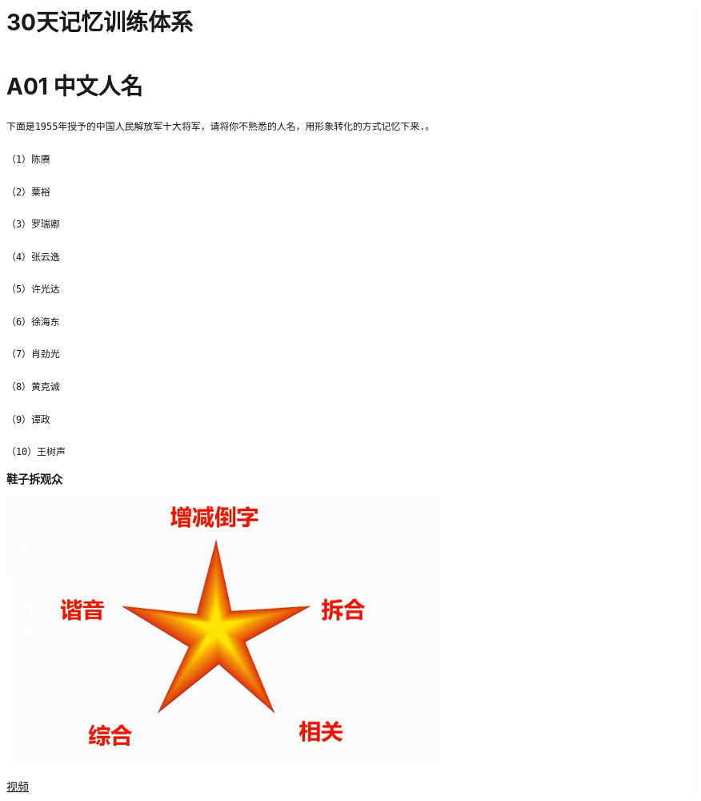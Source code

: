 # 30天记忆训练体系


# A01 中文人名

```
下面是1955年授予的中国人民解放军十大将军，请将你不熟悉的人名，用形象转化的方式记忆下来.。

（1）陈赓

（2）粟裕

（3）罗瑞卿

（4）张云逸

（5）许光达

（6）徐海东

（7）肖劲光

（8）黄克诚

（9）谭政

（10）王树声
```

**鞋子拆观众**

![](img/1.png)

[视频](https://v.qq.com/x/page/y055877ho7i.html)
